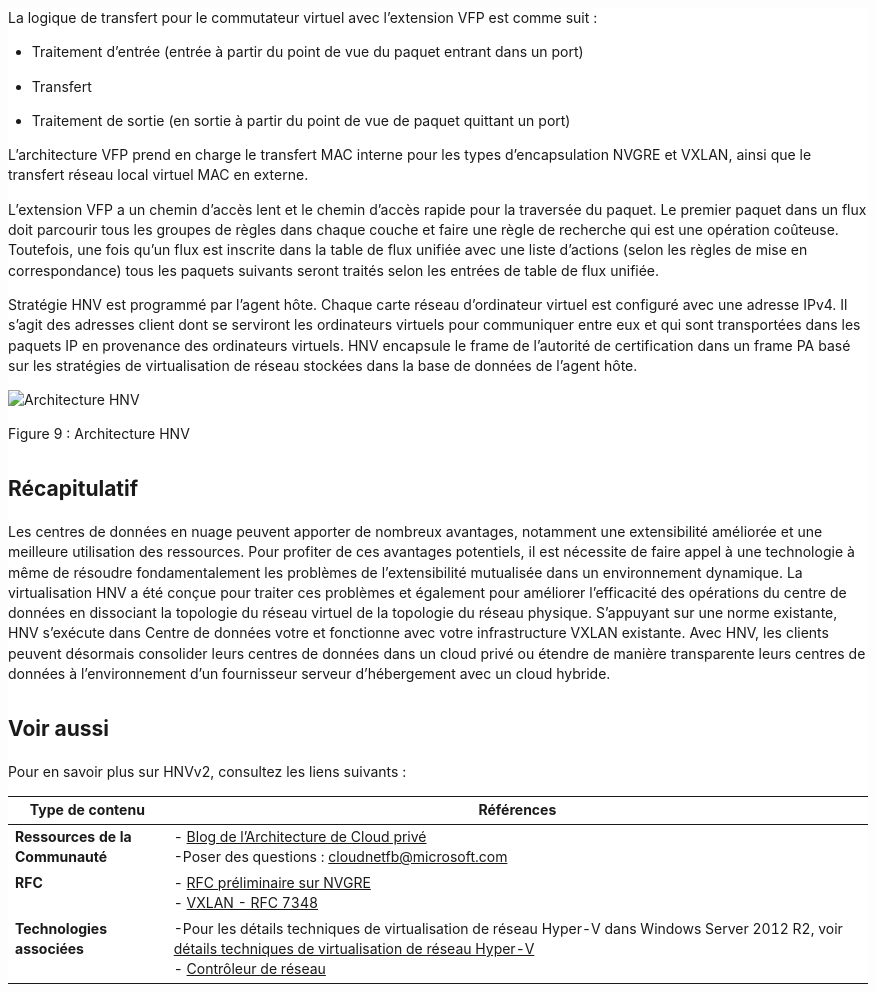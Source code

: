 La logique de transfert pour le commutateur virtuel avec l’extension VFP est comme suit :  
  
-   Traitement d’entrée (entrée à partir du point de vue du paquet entrant dans un port)  
  
-   Transfert  
  
-   Traitement de sortie (en sortie à partir du point de vue de paquet quittant un port)  
  
L’architecture VFP prend en charge le transfert MAC interne pour les types d’encapsulation NVGRE et VXLAN, ainsi que le transfert réseau local virtuel MAC en externe.  
  
L’extension VFP a un chemin d’accès lent et le chemin d’accès rapide pour la traversée du paquet. Le premier paquet dans un flux doit parcourir tous les groupes de règles dans chaque couche et faire une règle de recherche qui est une opération coûteuse. Toutefois, une fois qu’un flux est inscrite dans la table de flux unifiée avec une liste d’actions (selon les règles de mise en correspondance) tous les paquets suivants seront traités selon les entrées de table de flux unifiée.  
  
Stratégie HNV est programmé par l’agent hôte. Chaque carte réseau d’ordinateur virtuel est configuré avec une adresse IPv4. Il s’agit des adresses client dont se serviront les ordinateurs virtuels pour communiquer entre eux et qui sont transportées dans les paquets IP en provenance des ordinateurs virtuels. HNV encapsule le frame de l’autorité de certification dans un frame PA basé sur les stratégies de virtualisation de réseau stockées dans la base de données de l’agent hôte.  
  
![Architecture HNV](../../../media/hyper-v-network-virtualization-technical-details-in-windows-server/VNetF7.png)  
  
Figure 9 : Architecture HNV  
  
## <a name="summary"></a>Récapitulatif  
Les centres de données en nuage peuvent apporter de nombreux avantages, notamment une extensibilité améliorée et une meilleure utilisation des ressources. Pour profiter de ces avantages potentiels, il est nécessite de faire appel à une technologie à même de résoudre fondamentalement les problèmes de l’extensibilité mutualisée dans un environnement dynamique. La virtualisation HNV a été conçue pour traiter ces problèmes et également pour améliorer l’efficacité des opérations du centre de données en dissociant la topologie du réseau virtuel de la topologie du réseau physique. S’appuyant sur une norme existante, HNV s’exécute dans Centre de données votre et fonctionne avec votre infrastructure VXLAN existante. Avec HNV, les clients peuvent désormais consolider leurs centres de données dans un cloud privé ou étendre de manière transparente leurs centres de données à l’environnement d’un fournisseur serveur d’hébergement avec un cloud hybride.  
  
## <a name="BKMK_LINKS"></a>Voir aussi  
Pour en savoir plus sur HNVv2, consultez les liens suivants :  
  
|Type de contenu|Références|  
|----------------|--------------|  
|**Ressources de la Communauté**|-   [Blog de l’Architecture de Cloud privé](https://blogs.technet.com/b/privatecloud)<br />-Poser des questions : [cloudnetfb@microsoft.com](mailto:%20cloudnetfb@microsoft.com)|  
|**RFC**|-   [RFC préliminaire sur NVGRE](https://www.ietf.org/id/draft-sridharan-virtualization-nvgre-07.txt)<br />-   [VXLAN - RFC 7348](https://www.rfc-editor.org/info/rfc7348)|  
|**Technologies associées**|-Pour les détails techniques de virtualisation de réseau Hyper-V dans Windows Server 2012 R2, voir [détails techniques de virtualisation de réseau Hyper-V](https://technet.microsoft.com/library/jj134174.aspx)<br />-   [Contrôleur de réseau](../../../sdn/technologies/network-controller/Network-Controller.md)|  
  


